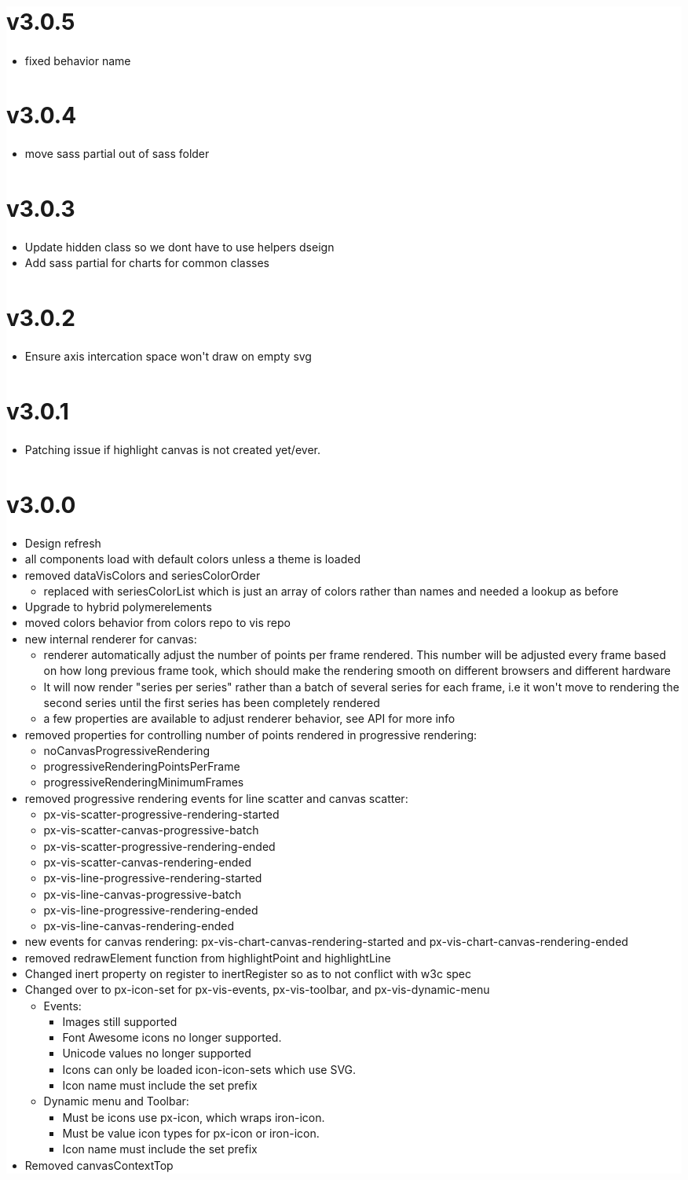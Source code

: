 v3.0.5
================
* fixed behavior name

v3.0.4
================
* move sass partial out of sass folder

v3.0.3
================
* Update hidden class so we dont have to use helpers dseign
* Add sass partial for charts for common classes

v3.0.2
================
* Ensure axis intercation space won't draw on empty svg

v3.0.1
================
* Patching issue if highlight canvas is not created yet/ever.

v3.0.0
================
* Design refresh
* all components load with default colors unless a theme is loaded
* removed dataVisColors and seriesColorOrder
  * replaced with seriesColorList which is just an array of colors rather than names and needed a lookup as before
* Upgrade to hybrid polymerelements
* moved colors behavior from colors repo to vis repo
* new internal renderer for canvas:
  * renderer automatically adjust the number of points per frame rendered. This number will be adjusted every frame based on how long previous frame took, which should make the rendering smooth on different browsers and different hardware
  * It will now render "series per series" rather than a batch of several series for each frame, i.e it won't move to rendering the second series until the first series has been completely rendered
  * a few properties are available to adjust renderer behavior, see API for more info
* removed properties for controlling number of points rendered in progressive rendering:
  * noCanvasProgressiveRendering
  * progressiveRenderingPointsPerFrame
  * progressiveRenderingMinimumFrames
* removed progressive rendering events for line scatter and canvas scatter:
  * px-vis-scatter-progressive-rendering-started
  * px-vis-scatter-canvas-progressive-batch
  * px-vis-scatter-progressive-rendering-ended
  * px-vis-scatter-canvas-rendering-ended
  * px-vis-line-progressive-rendering-started
  * px-vis-line-canvas-progressive-batch
  * px-vis-line-progressive-rendering-ended
  * px-vis-line-canvas-rendering-ended
* new events for canvas rendering: px-vis-chart-canvas-rendering-started and px-vis-chart-canvas-rendering-ended
* removed redrawElement function from highlightPoint and highlightLine
* Changed inert property on register to inertRegister so as to not conflict with w3c spec
* Changed over to px-icon-set for px-vis-events, px-vis-toolbar, and px-vis-dynamic-menu
  * Events:
    * Images still supported
    * Font Awesome icons no longer supported.
    * Unicode values no longer supported
    * Icons can only be loaded icon-icon-sets which use SVG.
    * Icon name must include the set prefix
  * Dynamic menu and Toolbar:
    * Must be icons use px-icon, which wraps iron-icon.
    * Must be value icon types for px-icon or iron-icon.
    * Icon name must include the set prefix
* Removed canvasContextTop